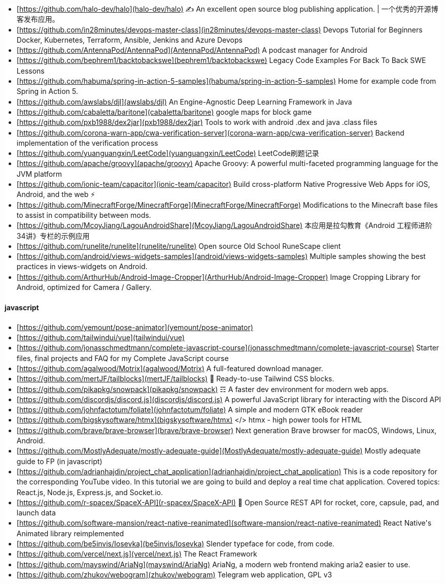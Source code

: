* [https://github.com/halo-dev/halo](halo-dev/halo) ✍ An excellent open source blog publishing application. | 一个优秀的开源博客发布应用。
* [https://github.com/in28minutes/devops-master-class](in28minutes/devops-master-class) Devops Tutorial for Beginners Docker, Kubernetes, Terraform, Ansible, Jenkins and Azure Devops
* [https://github.com/AntennaPod/AntennaPod](AntennaPod/AntennaPod) A podcast manager for Android
* [https://github.com/bephrem1/backtobackswe](bephrem1/backtobackswe) Legacy Code Examples For Back To Back SWE Lessons
* [https://github.com/habuma/spring-in-action-5-samples](habuma/spring-in-action-5-samples) Home for example code from Spring in Action 5.
* [https://github.com/awslabs/djl](awslabs/djl) An Engine-Agnostic Deep Learning Framework in Java
* [https://github.com/cabaletta/baritone](cabaletta/baritone) google maps for block game
* [https://github.com/pxb1988/dex2jar](pxb1988/dex2jar) Tools to work with android .dex and java .class files
* [https://github.com/corona-warn-app/cwa-verification-server](corona-warn-app/cwa-verification-server) Backend implementation of the verification process
* [https://github.com/yuanguangxin/LeetCode](yuanguangxin/LeetCode) LeetCode刷题记录
* [https://github.com/apache/groovy](apache/groovy) Apache Groovy: A powerful multi-faceted programming language for the JVM platform
* [https://github.com/ionic-team/capacitor](ionic-team/capacitor) Build cross-platform Native Progressive Web Apps for iOS, Android, and the web ⚡️
* [https://github.com/MinecraftForge/MinecraftForge](MinecraftForge/MinecraftForge) Modifications to the Minecraft base files to assist in compatibility between mods.
* [https://github.com/McoyJiang/LagouAndroidShare](McoyJiang/LagouAndroidShare) 本应用是拉勾教育《Android 工程师进阶34讲》专栏的示例应用
* [https://github.com/runelite/runelite](runelite/runelite) Open source Old School RuneScape client
* [https://github.com/android/views-widgets-samples](android/views-widgets-samples) Multiple samples showing the best practices in views-widgets on Android.
* [https://github.com/ArthurHub/Android-Image-Cropper](ArthurHub/Android-Image-Cropper) Image Cropping Library for Android, optimized for Camera / Gallery.

#### javascript
* [https://github.com/yemount/pose-animator](yemount/pose-animator)
* [https://github.com/tailwindui/vue](tailwindui/vue)
* [https://github.com/jonasschmedtmann/complete-javascript-course](jonasschmedtmann/complete-javascript-course) Starter files, final projects and FAQ for my Complete JavaScript course
* [https://github.com/agalwood/Motrix](agalwood/Motrix) A full-featured download manager.
* [https://github.com/mertJF/tailblocks](mertJF/tailblocks) 🎉 Ready-to-use Tailwind CSS blocks.
* [https://github.com/pikapkg/snowpack](pikapkg/snowpack) ☶ A faster dev environment for modern web apps.
* [https://github.com/discordjs/discord.js](discordjs/discord.js) A powerful JavaScript library for interacting with the Discord API
* [https://github.com/johnfactotum/foliate](johnfactotum/foliate) A simple and modern GTK eBook reader
* [https://github.com/bigskysoftware/htmx](bigskysoftware/htmx) </> htmx - high power tools for HTML
* [https://github.com/brave/brave-browser](brave/brave-browser) Next generation Brave browser for macOS, Windows, Linux, Android.
* [https://github.com/MostlyAdequate/mostly-adequate-guide](MostlyAdequate/mostly-adequate-guide) Mostly adequate guide to FP (in javascript)
* [https://github.com/adrianhajdin/project_chat_application](adrianhajdin/project_chat_application) This is a code repository for the corresponding YouTube video. In this tutorial we are going to build and deploy a real time chat application. Covered topics: React.js, Node.js, Express.js, and Socket.io.
* [https://github.com/r-spacex/SpaceX-API](r-spacex/SpaceX-API) 🚀 Open Source REST API for rocket, core, capsule, pad, and launch data
* [https://github.com/software-mansion/react-native-reanimated](software-mansion/react-native-reanimated) React Native's Animated library reimplemented
* [https://github.com/be5invis/Iosevka](be5invis/Iosevka) Slender typeface for code, from code.
* [https://github.com/vercel/next.js](vercel/next.js) The React Framework
* [https://github.com/mayswind/AriaNg](mayswind/AriaNg) AriaNg, a modern web frontend making aria2 easier to use.
* [https://github.com/zhukov/webogram](zhukov/webogram) Telegram web application, GPL v3